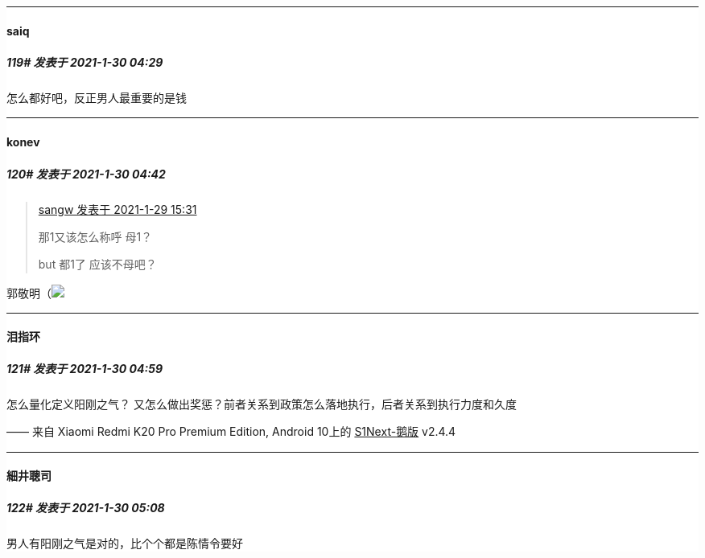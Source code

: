 

*****

####  saiq  
##### 119#       发表于 2021-1-30 04:29




怎么都好吧，反正男人最重要的是钱







*****

####  konev  
##### 120#       发表于 2021-1-30 04:42



<blockquote><a href="httphttps://bbs.saraba1st.com/2b/forum.php?mod=redirect&amp;goto=findpost&amp;pid=50182072&amp;ptid=1985272" target="_blank">sangw 发表于 2021-1-29 15:31</a>

那1又该怎么称呼 母1？

but 都1了 应该不母吧？</blockquote>
郭敬明（<img src="https://static.saraba1st.com/image/smiley/face2017/068.png" referrerpolicy="no-referrer">







*****

####  泪指环  
##### 121#       发表于 2021-1-30 04:59




怎么量化定义阳刚之气？ 又怎么做出奖惩？前者关系到政策怎么落地执行，后者关系到执行力度和久度

—— 来自 Xiaomi Redmi K20 Pro Premium Edition, Android 10上的 [S1Next-鹅版](https://github.com/ykrank/S1-Next/releases) v2.4.4







*****

####  細井聰司  
##### 122#       发表于 2021-1-30 05:08




男人有阳刚之气是对的，比个个都是陈情令要好
